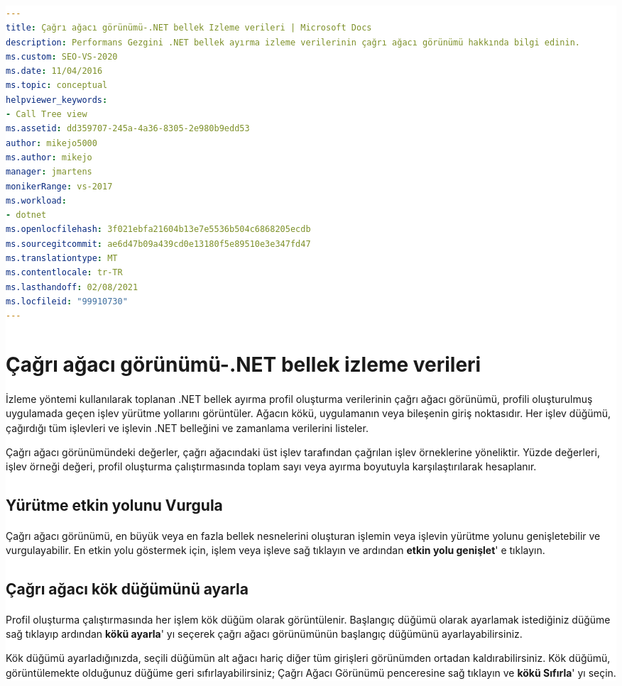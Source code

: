 ```yaml
---
title: Çağrı ağacı görünümü-.NET bellek Izleme verileri | Microsoft Docs
description: Performans Gezgini .NET bellek ayırma izleme verilerinin çağrı ağacı görünümü hakkında bilgi edinin.
ms.custom: SEO-VS-2020
ms.date: 11/04/2016
ms.topic: conceptual
helpviewer_keywords:
- Call Tree view
ms.assetid: dd359707-245a-4a36-8305-2e980b9edd53
author: mikejo5000
ms.author: mikejo
manager: jmartens
monikerRange: vs-2017
ms.workload:
- dotnet
ms.openlocfilehash: 3f021ebfa21604b13e7e5536b504c6868205ecdb
ms.sourcegitcommit: ae6d47b09a439cd0e13180f5e89510e3e347fd47
ms.translationtype: MT
ms.contentlocale: tr-TR
ms.lasthandoff: 02/08/2021
ms.locfileid: "99910730"
---
```

# <a name="call-tree-view---net-memory-instrumentation-data"></a>Çağrı ağacı görünümü-.NET bellek izleme verileri
İzleme yöntemi kullanılarak toplanan .NET bellek ayırma profil oluşturma verilerinin çağrı ağacı görünümü, profili oluşturulmuş uygulamada geçen işlev yürütme yollarını görüntüler. Ağacın kökü, uygulamanın veya bileşenin giriş noktasıdır. Her işlev düğümü, çağırdığı tüm işlevleri ve işlevin .NET belleğini ve zamanlama verilerini listeler.

 Çağrı ağacı görünümündeki değerler, çağrı ağacındaki üst işlev tarafından çağrılan işlev örneklerine yöneliktir. Yüzde değerleri, işlev örneği değeri, profil oluşturma çalıştırmasında toplam sayı veya ayırma boyutuyla karşılaştırılarak hesaplanır.

## <a name="highlight-the-execution-hot-path"></a>Yürütme etkin yolunu Vurgula
 Çağrı ağacı görünümü, en büyük veya en fazla bellek nesnelerini oluşturan işlemin veya işlevin yürütme yolunu genişletebilir ve vurgulayabilir. En etkin yolu göstermek için, işlem veya işleve sağ tıklayın ve ardından **etkin yolu genişlet**' e tıklayın.

## <a name="set-the-call-tree-root-node"></a>Çağrı ağacı kök düğümünü ayarla
 Profil oluşturma çalıştırmasında her işlem kök düğüm olarak görüntülenir. Başlangıç düğümü olarak ayarlamak istediğiniz düğüme sağ tıklayıp ardından **kökü ayarla**' yı seçerek çağrı ağacı görünümünün başlangıç düğümünü ayarlayabilirsiniz.

 Kök düğümü ayarladığınızda, seçili düğümün alt ağacı hariç diğer tüm girişleri görünümden ortadan kaldırabilirsiniz. Kök düğümü, görüntülemekte olduğunuz düğüme geri sıfırlayabilirsiniz; Çağrı Ağacı Görünümü penceresine sağ tıklayın ve **kökü Sıfırla**' yı seçin.
